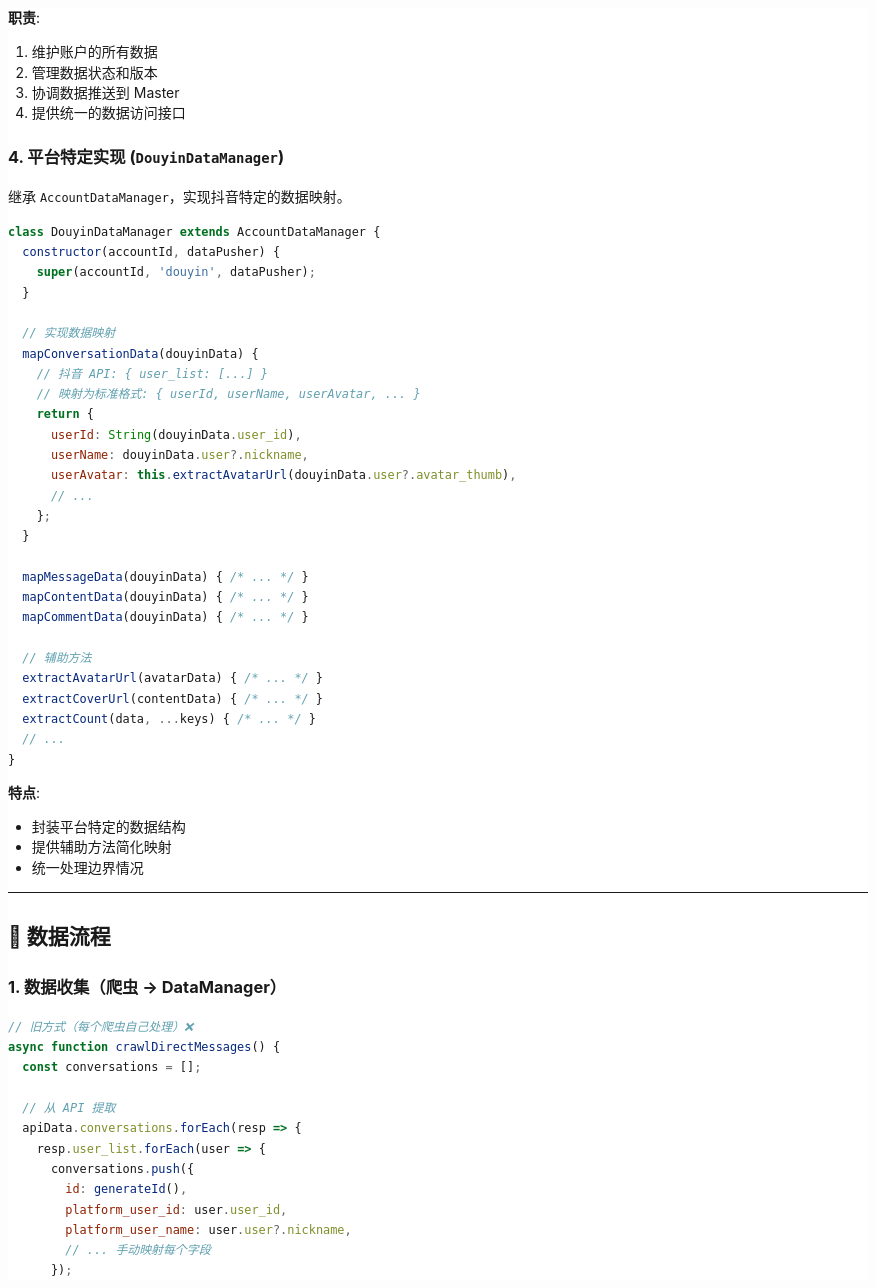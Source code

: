 **职责**:
1. 维护账户的所有数据
2. 管理数据状态和版本
3. 协调数据推送到 Master
4. 提供统一的数据访问接口

### 4. 平台特定实现 (`DouyinDataManager`)

继承 `AccountDataManager`，实现抖音特定的数据映射。

```javascript
class DouyinDataManager extends AccountDataManager {
  constructor(accountId, dataPusher) {
    super(accountId, 'douyin', dataPusher);
  }

  // 实现数据映射
  mapConversationData(douyinData) {
    // 抖音 API: { user_list: [...] }
    // 映射为标准格式: { userId, userName, userAvatar, ... }
    return {
      userId: String(douyinData.user_id),
      userName: douyinData.user?.nickname,
      userAvatar: this.extractAvatarUrl(douyinData.user?.avatar_thumb),
      // ...
    };
  }

  mapMessageData(douyinData) { /* ... */ }
  mapContentData(douyinData) { /* ... */ }
  mapCommentData(douyinData) { /* ... */ }

  // 辅助方法
  extractAvatarUrl(avatarData) { /* ... */ }
  extractCoverUrl(contentData) { /* ... */ }
  extractCount(data, ...keys) { /* ... */ }
  // ...
}
```

**特点**:
- 封装平台特定的数据结构
- 提供辅助方法简化映射
- 统一处理边界情况

---

## 🔄 数据流程

### 1. 数据收集（爬虫 → DataManager）

```javascript
// 旧方式（每个爬虫自己处理）❌
async function crawlDirectMessages() {
  const conversations = [];

  // 从 API 提取
  apiData.conversations.forEach(resp => {
    resp.user_list.forEach(user => {
      conversations.push({
        id: generateId(),
        platform_user_id: user.user_id,
        platform_user_name: user.user?.nickname,
        // ... 手动映射每个字段
      });
```
